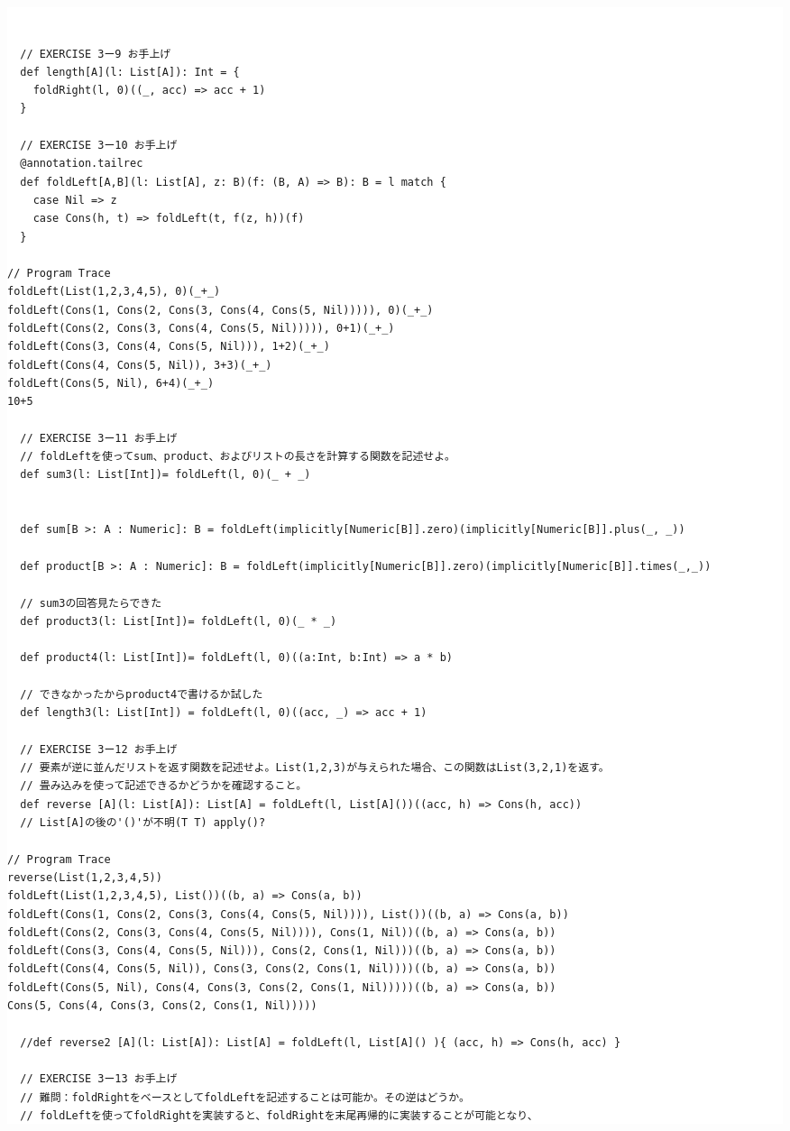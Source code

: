 ```scala=


  // EXERCISE 3ー9 お手上げ
  def length[A](l: List[A]): Int = {
    foldRight(l, 0)((_, acc) => acc + 1)
  }

  // EXERCISE 3ー10 お手上げ
  @annotation.tailrec
  def foldLeft[A,B](l: List[A], z: B)(f: (B, A) => B): B = l match {
    case Nil => z
    case Cons(h, t) => foldLeft(t, f(z, h))(f)
  }

// Program Trace
foldLeft(List(1,2,3,4,5), 0)(_+_)
foldLeft(Cons(1, Cons(2, Cons(3, Cons(4, Cons(5, Nil))))), 0)(_+_)
foldLeft(Cons(2, Cons(3, Cons(4, Cons(5, Nil))))), 0+1)(_+_)
foldLeft(Cons(3, Cons(4, Cons(5, Nil))), 1+2)(_+_)
foldLeft(Cons(4, Cons(5, Nil)), 3+3)(_+_)
foldLeft(Cons(5, Nil), 6+4)(_+_)
10+5

  // EXERCISE 3ー11 お手上げ
  // foldLeftを使ってsum、product、およびリストの長さを計算する関数を記述せよ。
  def sum3(l: List[Int])= foldLeft(l, 0)(_ + _)


  def sum[B >: A : Numeric]: B = foldLeft(implicitly[Numeric[B]].zero)(implicitly[Numeric[B]].plus(_, _))

  def product[B >: A : Numeric]: B = foldLeft(implicitly[Numeric[B]].zero)(implicitly[Numeric[B]].times(_,_))

  // sum3の回答見たらできた
  def product3(l: List[Int])= foldLeft(l, 0)(_ * _)

  def product4(l: List[Int])= foldLeft(l, 0)((a:Int, b:Int) => a * b)

  // できなかったからproduct4で書けるか試した
  def length3(l: List[Int]) = foldLeft(l, 0)((acc, _) => acc + 1)

  // EXERCISE 3ー12 お手上げ
  // 要素が逆に並んだリストを返す関数を記述せよ。List(1,2,3)が与えられた場合、この関数はList(3,2,1)を返す。
  // 畳み込みを使って記述できるかどうかを確認すること。
  def reverse [A](l: List[A]): List[A] = foldLeft(l, List[A]())((acc, h) => Cons(h, acc))
  // List[A]の後の'()'が不明(T T) apply()?

// Program Trace
reverse(List(1,2,3,4,5))
foldLeft(List(1,2,3,4,5), List())((b, a) => Cons(a, b))
foldLeft(Cons(1, Cons(2, Cons(3, Cons(4, Cons(5, Nil)))), List())((b, a) => Cons(a, b))
foldLeft(Cons(2, Cons(3, Cons(4, Cons(5, Nil)))), Cons(1, Nil))((b, a) => Cons(a, b))
foldLeft(Cons(3, Cons(4, Cons(5, Nil))), Cons(2, Cons(1, Nil)))((b, a) => Cons(a, b))
foldLeft(Cons(4, Cons(5, Nil)), Cons(3, Cons(2, Cons(1, Nil))))((b, a) => Cons(a, b))
foldLeft(Cons(5, Nil), Cons(4, Cons(3, Cons(2, Cons(1, Nil)))))((b, a) => Cons(a, b))
Cons(5, Cons(4, Cons(3, Cons(2, Cons(1, Nil)))))

  //def reverse2 [A](l: List[A]): List[A] = foldLeft(l, List[A]() ){ (acc, h) => Cons(h, acc) }

  // EXERCISE 3ー13 お手上げ
  // 難問：foldRightをベースとしてfoldLeftを記述することは可能か。その逆はどうか。
  // foldLeftを使ってfoldRightを実装すると、foldRightを末尾再帰的に実装することが可能となり、
```